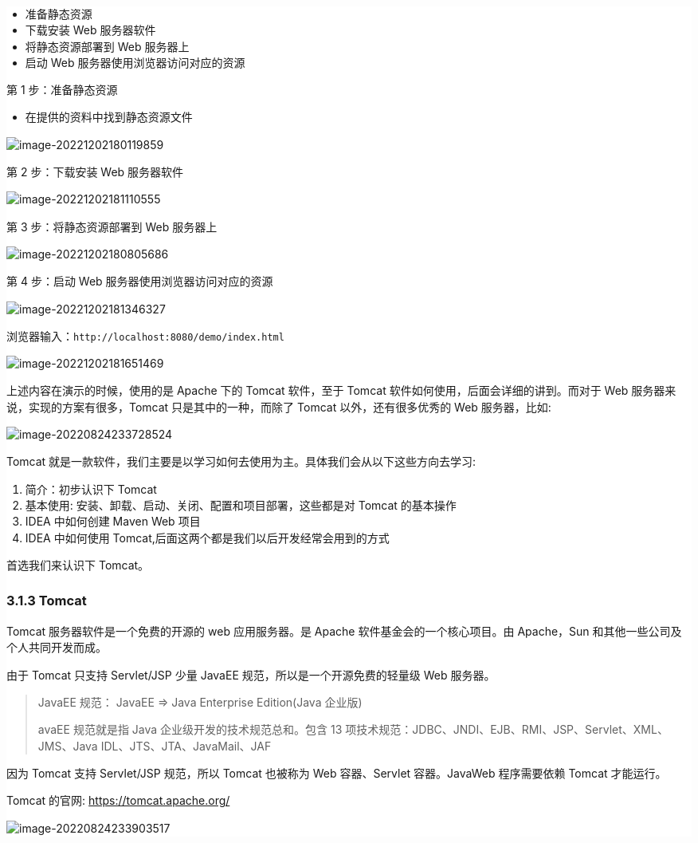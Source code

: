 - 准备静态资源
- 下载安装 Web 服务器软件
- 将静态资源部署到 Web 服务器上
- 启动 Web 服务器使用浏览器访问对应的资源

第 1 步：准备静态资源

- 在提供的资料中找到静态资源文件

![image-20221202180119859](https://cdn.jsdelivr.net/npm/zui-xin-ban-java-web-kai-fa-jiao-cheng@1.0.1/assets1/image-20221202180119859.png)

第 2 步：下载安装 Web 服务器软件

![image-20221202181110555](https://cdn.jsdelivr.net/npm/zui-xin-ban-java-web-kai-fa-jiao-cheng@1.0.1/assets1/image-20221202181110555.png)

第 3 步：将静态资源部署到 Web 服务器上

![image-20221202180805686](https://cdn.jsdelivr.net/npm/zui-xin-ban-java-web-kai-fa-jiao-cheng@1.0.1/assets1/image-20221202180805686.png)

第 4 步：启动 Web 服务器使用浏览器访问对应的资源

![image-20221202181346327](https://cdn.jsdelivr.net/npm/zui-xin-ban-java-web-kai-fa-jiao-cheng@1.0.1/assets1/image-20221202181346327.png)

浏览器输入：`http://localhost:8080/demo/index.html`

![image-20221202181651469](https://cdn.jsdelivr.net/npm/zui-xin-ban-java-web-kai-fa-jiao-cheng@1.0.1/assets1/image-20221202181651469.png)

上述内容在演示的时候，使用的是 Apache 下的 Tomcat 软件，至于 Tomcat 软件如何使用，后面会详细的讲到。而对于 Web 服务器来说，实现的方案有很多，Tomcat 只是其中的一种，而除了 Tomcat 以外，还有很多优秀的 Web 服务器，比如:

![image-20220824233728524](https://cdn.jsdelivr.net/npm/zui-xin-ban-java-web-kai-fa-jiao-cheng@1.0.1/assets1/image-20220824233728524.png)

Tomcat 就是一款软件，我们主要是以学习如何去使用为主。具体我们会从以下这些方向去学习:

1. 简介：初步认识下 Tomcat
2. 基本使用: 安装、卸载、启动、关闭、配置和项目部署，这些都是对 Tomcat 的基本操作
3. IDEA 中如何创建 Maven Web 项目
4. IDEA 中如何使用 Tomcat,后面这两个都是我们以后开发经常会用到的方式

首选我们来认识下 Tomcat。

### 3.1.3 Tomcat

Tomcat 服务器软件是一个免费的开源的 web 应用服务器。是 Apache 软件基金会的一个核心项目。由 Apache，Sun 和其他一些公司及个人共同开发而成。

由于 Tomcat 只支持 Servlet/JSP 少量 JavaEE 规范，所以是一个开源免费的轻量级 Web 服务器。

> JavaEE 规范： JavaEE => Java Enterprise Edition(Java 企业版)
>
> avaEE 规范就是指 Java 企业级开发的技术规范总和。包含 13 项技术规范：JDBC、JNDI、EJB、RMI、JSP、Servlet、XML、JMS、Java IDL、JTS、JTA、JavaMail、JAF

因为 Tomcat 支持 Servlet/JSP 规范，所以 Tomcat 也被称为 Web 容器、Servlet 容器。JavaWeb 程序需要依赖 Tomcat 才能运行。

Tomcat 的官网: https://tomcat.apache.org/

![image-20220824233903517](https://cdn.jsdelivr.net/npm/zui-xin-ban-java-web-kai-fa-jiao-cheng@1.0.1/assets1/image-20220824233903517.png)

